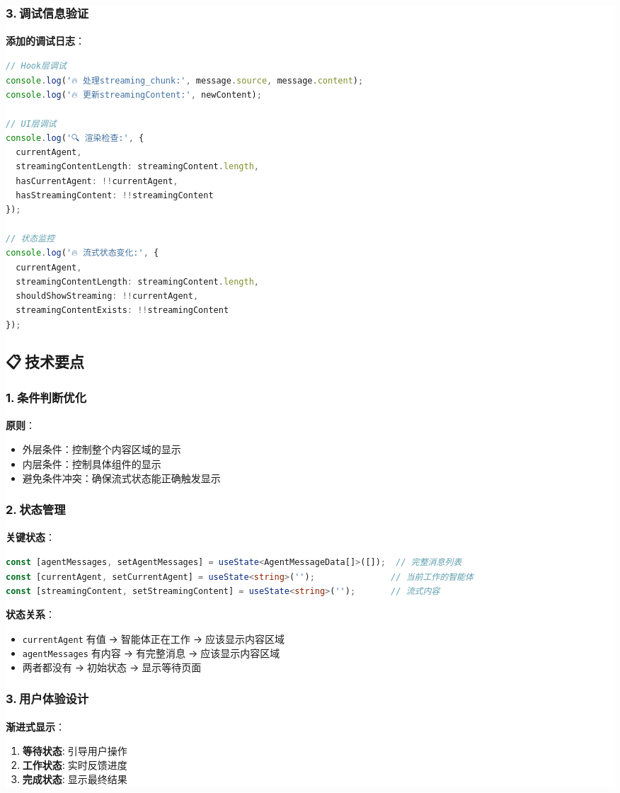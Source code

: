 ### 3. 调试信息验证

**添加的调试日志**：
```typescript
// Hook层调试
console.log('🔥 处理streaming_chunk:', message.source, message.content);
console.log('🔥 更新streamingContent:', newContent);

// UI层调试
console.log('🔍 渲染检查:', {
  currentAgent,
  streamingContentLength: streamingContent.length,
  hasCurrentAgent: !!currentAgent,
  hasStreamingContent: !!streamingContent
});

// 状态监控
console.log('🔥 流式状态变化:', {
  currentAgent,
  streamingContentLength: streamingContent.length,
  shouldShowStreaming: !!currentAgent,
  streamingContentExists: !!streamingContent
});
```

## 📋 技术要点

### 1. 条件判断优化

**原则**：
- 外层条件：控制整个内容区域的显示
- 内层条件：控制具体组件的显示
- 避免条件冲突：确保流式状态能正确触发显示

### 2. 状态管理

**关键状态**：
```typescript
const [agentMessages, setAgentMessages] = useState<AgentMessageData[]>([]);  // 完整消息列表
const [currentAgent, setCurrentAgent] = useState<string>('');               // 当前工作的智能体
const [streamingContent, setStreamingContent] = useState<string>('');       // 流式内容
```

**状态关系**：
- `currentAgent` 有值 → 智能体正在工作 → 应该显示内容区域
- `agentMessages` 有内容 → 有完整消息 → 应该显示内容区域
- 两者都没有 → 初始状态 → 显示等待页面

### 3. 用户体验设计

**渐进式显示**：
1. **等待状态**: 引导用户操作
2. **工作状态**: 实时反馈进度
3. **完成状态**: 显示最终结果
